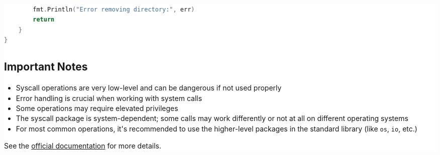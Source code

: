 ```go
        fmt.Println("Error removing directory:", err)
        return
    }
}
```

## Important Notes
- Syscall operations are very low-level and can be dangerous if not used properly
- Error handling is crucial when working with system calls
- Some operations may require elevated privileges
- The syscall package is system-dependent; some calls may work differently or not at all on different operating systems
- For most common operations, it's recommended to use the higher-level packages in the standard library (like `os`, `io`, etc.)

See the [official documentation](https://pkg.go.dev/syscall) for more details.
